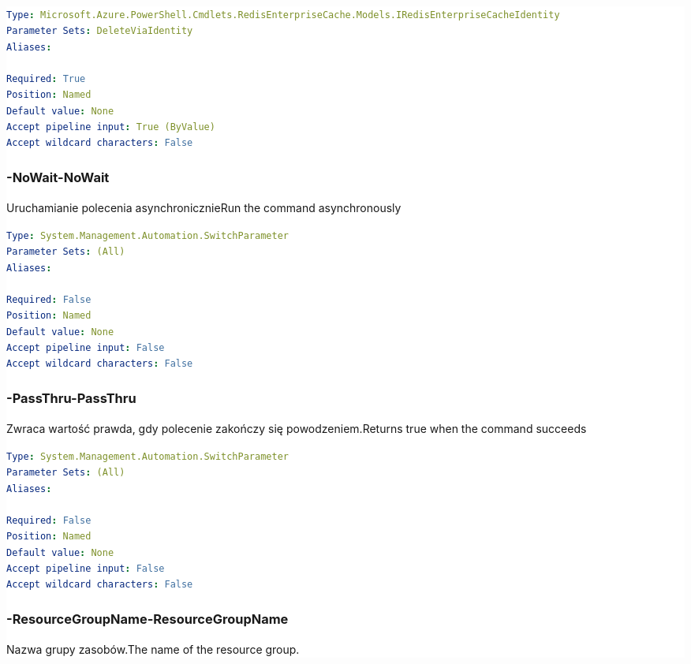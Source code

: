 ```yaml
Type: Microsoft.Azure.PowerShell.Cmdlets.RedisEnterpriseCache.Models.IRedisEnterpriseCacheIdentity
Parameter Sets: DeleteViaIdentity
Aliases:

Required: True
Position: Named
Default value: None
Accept pipeline input: True (ByValue)
Accept wildcard characters: False
```

### <span data-ttu-id="24e60-124">-NoWait</span><span class="sxs-lookup"><span data-stu-id="24e60-124">-NoWait</span></span>
<span data-ttu-id="24e60-125">Uruchamianie polecenia asynchronicznie</span><span class="sxs-lookup"><span data-stu-id="24e60-125">Run the command asynchronously</span></span>

```yaml
Type: System.Management.Automation.SwitchParameter
Parameter Sets: (All)
Aliases:

Required: False
Position: Named
Default value: None
Accept pipeline input: False
Accept wildcard characters: False
```

### <span data-ttu-id="24e60-126">-PassThru</span><span class="sxs-lookup"><span data-stu-id="24e60-126">-PassThru</span></span>
<span data-ttu-id="24e60-127">Zwraca wartość prawda, gdy polecenie zakończy się powodzeniem.</span><span class="sxs-lookup"><span data-stu-id="24e60-127">Returns true when the command succeeds</span></span>

```yaml
Type: System.Management.Automation.SwitchParameter
Parameter Sets: (All)
Aliases:

Required: False
Position: Named
Default value: None
Accept pipeline input: False
Accept wildcard characters: False
```

### <span data-ttu-id="24e60-128">-ResourceGroupName</span><span class="sxs-lookup"><span data-stu-id="24e60-128">-ResourceGroupName</span></span>
<span data-ttu-id="24e60-129">Nazwa grupy zasobów.</span><span class="sxs-lookup"><span data-stu-id="24e60-129">The name of the resource group.</span></span>
